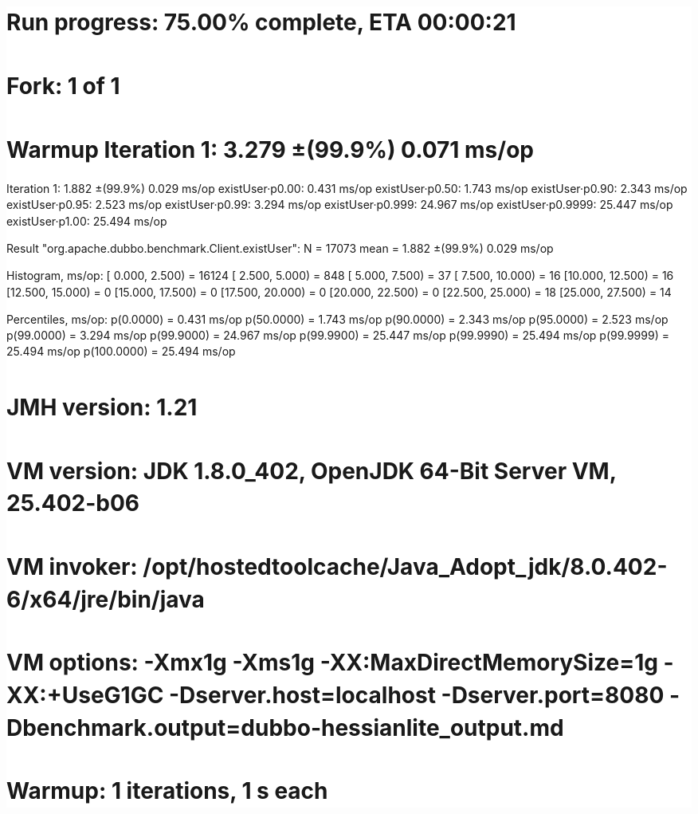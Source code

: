 # Run progress: 75.00% complete, ETA 00:00:21
# Fork: 1 of 1
# Warmup Iteration   1: 3.279 ±(99.9%) 0.071 ms/op
Iteration   1: 1.882 ±(99.9%) 0.029 ms/op
                 existUser·p0.00:   0.431 ms/op
                 existUser·p0.50:   1.743 ms/op
                 existUser·p0.90:   2.343 ms/op
                 existUser·p0.95:   2.523 ms/op
                 existUser·p0.99:   3.294 ms/op
                 existUser·p0.999:  24.967 ms/op
                 existUser·p0.9999: 25.447 ms/op
                 existUser·p1.00:   25.494 ms/op



Result "org.apache.dubbo.benchmark.Client.existUser":
  N = 17073
  mean =      1.882 ±(99.9%) 0.029 ms/op

  Histogram, ms/op:
    [ 0.000,  2.500) = 16124 
    [ 2.500,  5.000) = 848 
    [ 5.000,  7.500) = 37 
    [ 7.500, 10.000) = 16 
    [10.000, 12.500) = 16 
    [12.500, 15.000) = 0 
    [15.000, 17.500) = 0 
    [17.500, 20.000) = 0 
    [20.000, 22.500) = 0 
    [22.500, 25.000) = 18 
    [25.000, 27.500) = 14 

  Percentiles, ms/op:
      p(0.0000) =      0.431 ms/op
     p(50.0000) =      1.743 ms/op
     p(90.0000) =      2.343 ms/op
     p(95.0000) =      2.523 ms/op
     p(99.0000) =      3.294 ms/op
     p(99.9000) =     24.967 ms/op
     p(99.9900) =     25.447 ms/op
     p(99.9990) =     25.494 ms/op
     p(99.9999) =     25.494 ms/op
    p(100.0000) =     25.494 ms/op


# JMH version: 1.21
# VM version: JDK 1.8.0_402, OpenJDK 64-Bit Server VM, 25.402-b06
# VM invoker: /opt/hostedtoolcache/Java_Adopt_jdk/8.0.402-6/x64/jre/bin/java
# VM options: -Xmx1g -Xms1g -XX:MaxDirectMemorySize=1g -XX:+UseG1GC -Dserver.host=localhost -Dserver.port=8080 -Dbenchmark.output=dubbo-hessianlite_output.md
# Warmup: 1 iterations, 1 s each